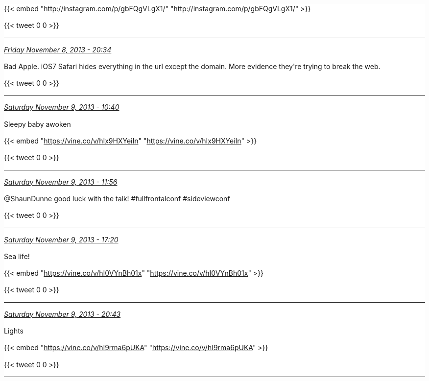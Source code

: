 {{< embed "http://instagram.com/p/gbFQgVLgX1/" "http://instagram.com/p/gbFQgVLgX1/" >}}


{{< tweet 0 0 >}}

---

<p><a id="398911334936354816" href="#398911334936354816"><em title="2013-11-08T20:34:08.000+00:00">Friday November 8, 2013 - 20:34</em></a></p>
      
Bad Apple. iOS7 Safari hides everything in the url except the domain. More evidence they're trying to break the web.

{{< tweet 0 0 >}}

---

<p><a id="399124444524085248" href="#399124444524085248"><em title="2013-11-09T10:40:57.000+00:00">Saturday November 9, 2013 - 10:40</em></a></p>
      
Sleepy baby awoken 

{{< embed "https://vine.co/v/hIx9HXYeiIn" "https://vine.co/v/hIx9HXYeiIn" >}}


{{< tweet 0 0 >}}

---

<p><a id="399143394054012928" href="#399143394054012928"><em title="2013-11-09T11:56:15.000+00:00">Saturday November 9, 2013 - 11:56</em></a></p>
      
[@ShaunDunne](https://twitter.com/@ShaunDunne)  good luck with the talk! [#fullfrontalconf](/tags/fullfrontalconf) [#sideviewconf](/tags/sideviewconf)

{{< tweet 0 0 >}}

---

<p><a id="399225083480125440" href="#399225083480125440"><em title="2013-11-09T17:20:51.000+00:00">Saturday November 9, 2013 - 17:20</em></a></p>
      
Sea life! 

{{< embed "https://vine.co/v/hI0VYnBh01x" "https://vine.co/v/hI0VYnBh01x" >}}


{{< tweet 0 0 >}}

---

<p><a id="399276096979759104" href="#399276096979759104"><em title="2013-11-09T20:43:34.000+00:00">Saturday November 9, 2013 - 20:43</em></a></p>
      
Lights 

{{< embed "https://vine.co/v/hI9rma6pUKA" "https://vine.co/v/hI9rma6pUKA" >}}


{{< tweet 0 0 >}}

---
